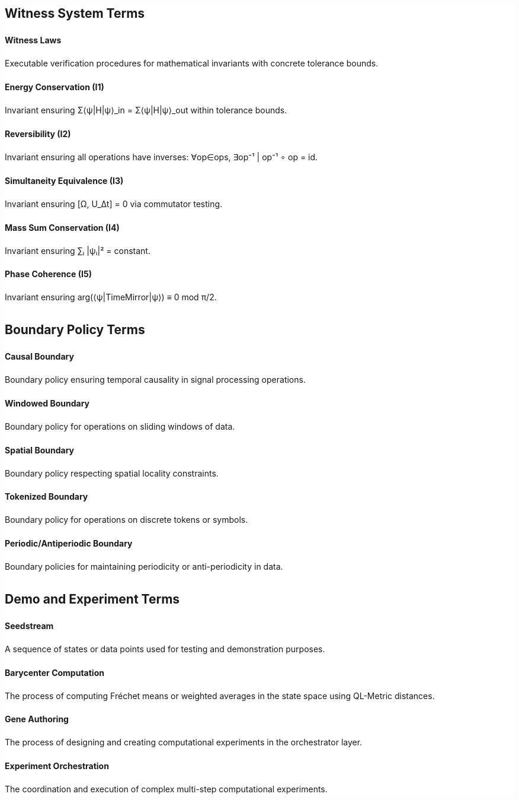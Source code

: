 ## Witness System Terms

#### **Witness Laws**
Executable verification procedures for mathematical invariants with concrete tolerance bounds.

#### **Energy Conservation (I1)**
Invariant ensuring Σ⟨ψ|H|ψ⟩_in = Σ⟨ψ|H|ψ⟩_out within tolerance bounds.

#### **Reversibility (I2)**
Invariant ensuring all operations have inverses: ∀op∈ops, ∃op⁻¹ | op⁻¹ ∘ op = id.

#### **Simultaneity Equivalence (I3)**
Invariant ensuring [Ω, U_∆t] = 0 via commutator testing.

#### **Mass Sum Conservation (I4)**
Invariant ensuring ∑ᵢ |ψᵢ|² = constant.

#### **Phase Coherence (I5)**
Invariant ensuring arg(⟨ψ|TimeMirror|ψ⟩) ≡ 0 mod π/2.

## Boundary Policy Terms

#### **Causal Boundary**
Boundary policy ensuring temporal causality in signal processing operations.

#### **Windowed Boundary**
Boundary policy for operations on sliding windows of data.

#### **Spatial Boundary**
Boundary policy respecting spatial locality constraints.

#### **Tokenized Boundary**
Boundary policy for operations on discrete tokens or symbols.

#### **Periodic/Antiperiodic Boundary**
Boundary policies for maintaining periodicity or anti-periodicity in data.

## Demo and Experiment Terms

#### **Seedstream**
A sequence of states or data points used for testing and demonstration purposes.

#### **Barycenter Computation**
The process of computing Fréchet means or weighted averages in the state space using QL-Metric distances.

#### **Gene Authoring**
The process of designing and creating computational experiments in the orchestrator layer.

#### **Experiment Orchestration**
The coordination and execution of complex multi-step computational experiments.
